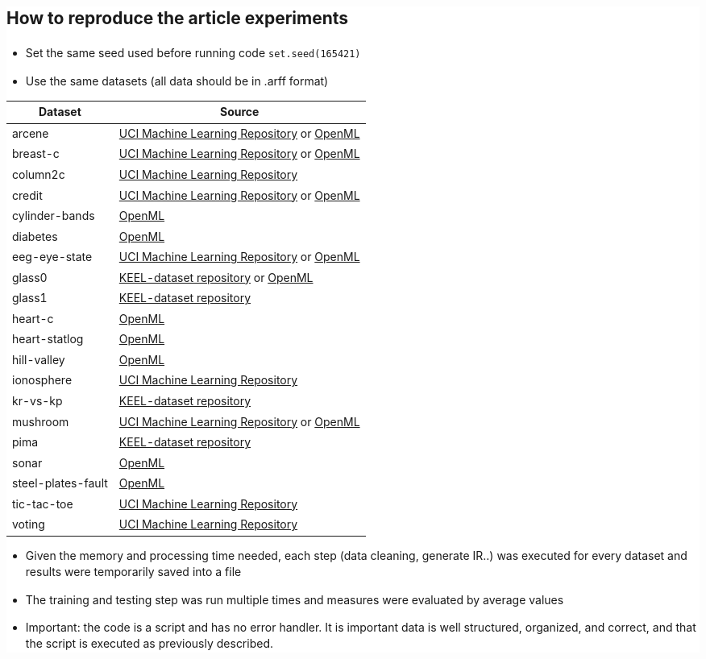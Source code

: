 
## How to reproduce the article experiments

- Set the same seed used before running code
`set.seed(165421)`

- Use the same datasets (all data should be in .arff format) 

| Dataset | Source |
| ------ | ------ |
| arcene | [UCI Machine Learning Repository](https://archive.ics.uci.edu/ml/datasets/Arcene) or [OpenML](https://www.openml.org/d/1458) |
| breast-c | [UCI Machine Learning Repository](https://archive.ics.uci.edu/ml/datasets/breast+cancer+wisconsin+(original)) or [OpenML](https://www.openml.org/d/15) |
| column2c | [UCI Machine Learning Repository](http://archive.ics.uci.edu/ml/datasets/vertebral+column)
| credit | [UCI Machine Learning Repository](https://archive.ics.uci.edu/ml/datasets/credit+approval) or [OpenML](https://www.openml.org/d/29) |
| cylinder-bands | [OpenML](https://www.openml.org/d/6332)
| diabetes | [OpenML](https://www.openml.org/d/42608)
| eeg-eye-state | [UCI Machine Learning Repository](https://archive.ics.uci.edu/ml/datasets/EEG+Eye+State) or [OpenML](https://www.openml.org/d/1471) |
| glass0 | [KEEL-dataset repository](https://sci2s.ugr.es/keel/imbalanced.php) or [OpenML](https://www.openml.org/search?q=glass&type=data) |
| glass1 | [KEEL-dataset repository](https://sci2s.ugr.es/keel/imbalanced.php)
| heart-c | [OpenML](https://www.openml.org/d/49)
| heart-statlog | [OpenML](https://www.openml.org/d/53)
| hill-valley | [OpenML](https://www.openml.org/d/1566)
| ionosphere | [UCI Machine Learning Repository](https://archive.ics.uci.edu/ml/datasets/ionosphere)
| kr-vs-kp | [KEEL-dataset repository](https://www.openml.org/d/3)
| mushroom | [UCI Machine Learning Repository](https://archive.ics.uci.edu/ml/datasets/mushroom) or [OpenML](https://www.openml.org/d/24) |
| pima | [KEEL-dataset repository](https://sci2s.ugr.es/keel/imbalanced.php)
| sonar | [OpenML](https://www.openml.org/d/40)
| steel-plates-fault | [OpenML](https://www.openml.org/d/1504)
| tic-tac-toe | [UCI Machine Learning Repository](https://archive.ics.uci.edu/ml/datasets/Tic-Tac-Toe+Endgame)
| voting | [UCI Machine Learning Repository](https://archive.ics.uci.edu/ml/datasets/congressional+voting+records)

- Given the memory and processing time needed, each step (data cleaning, generate IR..) was executed for every dataset and results were temporarily saved into a file 

- The training and testing step was run multiple times and measures were evaluated by average values 

- Important: the code is a script and has no error handler. It is important data is well structured, organized, and correct, and that the script is executed as previously described.
